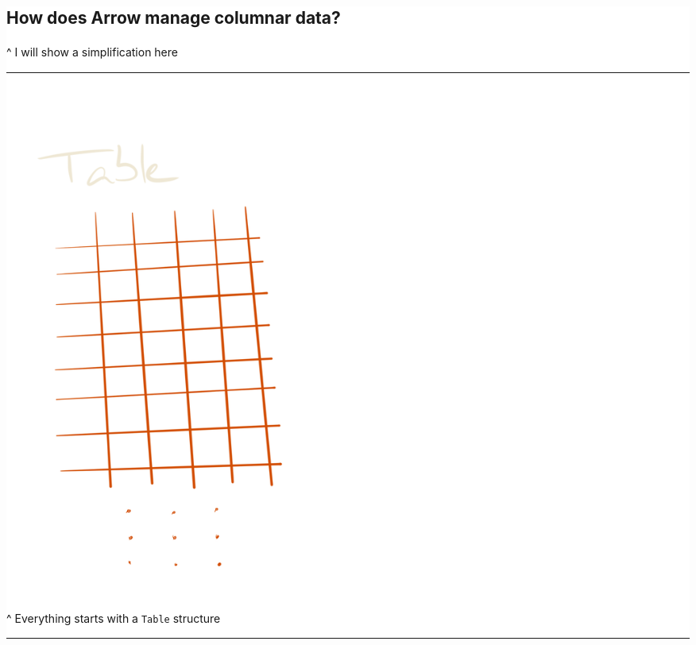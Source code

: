 ## How does __Arrow__ manage columnar data?

^ I will show a simplification here

---

![fit](Images/Arrow_Table_i-0.png)

^ Everything starts with a `Table` structure

---
